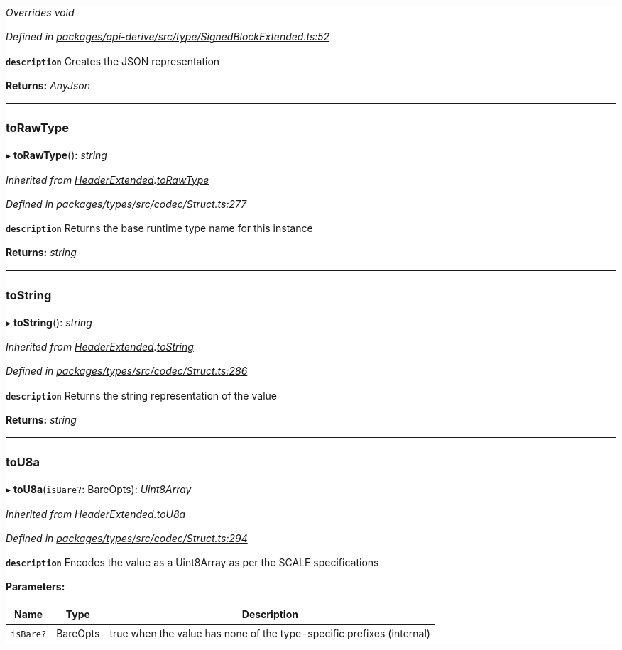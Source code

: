 *Overrides void*

*Defined in [packages/api-derive/src/type/SignedBlockExtended.ts:52](https://github.com/polkadot-js/api/blob/c10e4d3fc1/packages/api-derive/src/type/SignedBlockExtended.ts#L52)*

**`description`** Creates the JSON representation

**Returns:** *AnyJson*

___

###  toRawType

▸ **toRawType**(): *string*

*Inherited from [HeaderExtended](_packages_api_derive_src_type_headerextended_.headerextended.md).[toRawType](_packages_api_derive_src_type_headerextended_.headerextended.md#torawtype)*

*Defined in [packages/types/src/codec/Struct.ts:277](https://github.com/polkadot-js/api/blob/c10e4d3fc1/packages/types/src/codec/Struct.ts#L277)*

**`description`** Returns the base runtime type name for this instance

**Returns:** *string*

___

###  toString

▸ **toString**(): *string*

*Inherited from [HeaderExtended](_packages_api_derive_src_type_headerextended_.headerextended.md).[toString](_packages_api_derive_src_type_headerextended_.headerextended.md#tostring)*

*Defined in [packages/types/src/codec/Struct.ts:286](https://github.com/polkadot-js/api/blob/c10e4d3fc1/packages/types/src/codec/Struct.ts#L286)*

**`description`** Returns the string representation of the value

**Returns:** *string*

___

###  toU8a

▸ **toU8a**(`isBare?`: BareOpts): *Uint8Array*

*Inherited from [HeaderExtended](_packages_api_derive_src_type_headerextended_.headerextended.md).[toU8a](_packages_api_derive_src_type_headerextended_.headerextended.md#tou8a)*

*Defined in [packages/types/src/codec/Struct.ts:294](https://github.com/polkadot-js/api/blob/c10e4d3fc1/packages/types/src/codec/Struct.ts#L294)*

**`description`** Encodes the value as a Uint8Array as per the SCALE specifications

**Parameters:**

Name | Type | Description |
------ | ------ | ------ |
`isBare?` | BareOpts | true when the value has none of the type-specific prefixes (internal)  |
